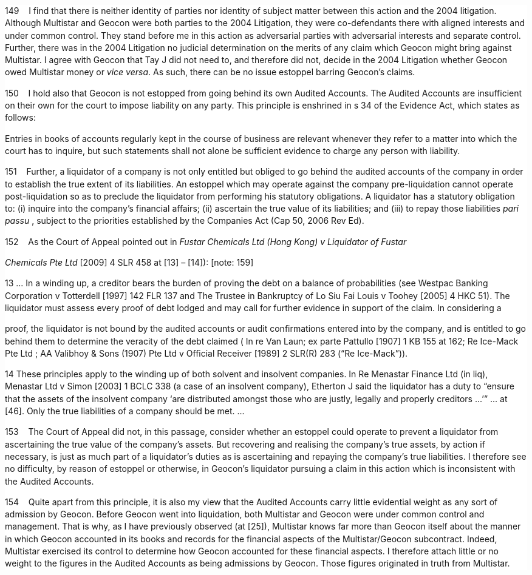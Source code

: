 149    I find that there is neither identity of parties nor identity of subject matter between this action and the 2004 litigation. Although Multistar and Geocon were both parties to the 2004 Litigation, they were co-defendants there with aligned interests and under common control. They stand before me in this action as adversarial parties with adversarial interests and separate control. Further, there was in the 2004 Litigation no judicial determination on the merits of any claim which Geocon might bring against Multistar. I agree with Geocon that Tay J did not need to, and therefore did not, decide in the 2004 Litigation whether Geocon owed Multistar money or _vice versa_. As such, there can be no issue estoppel barring Geocon’s claims. 

150    I hold also that Geocon is not estopped from going behind its own Audited Accounts. The Audited Accounts are insufficient on their own for the court to impose liability on any party. This principle is enshrined in s 34 of the Evidence Act, which states as follows: 

 Entries in books of accounts regularly kept in the course of business are relevant whenever they refer to a matter into which the court has to inquire, but such statements shall not alone be sufficient evidence to charge any person with liability. 

151    Further, a liquidator of a company is not only entitled but obliged to go behind the audited accounts of the company in order to establish the true extent of its liabilities. An estoppel which may operate against the company pre-liquidation cannot operate post-liquidation so as to preclude the liquidator from performing his statutory obligations. A liquidator has a statutory obligation to: (i) inquire into the company’s financial affairs; (ii) ascertain the true value of its liabilities; and (iii) to repay those liabilities _pari passu_ , subject to the priorities established by the Companies Act (Cap 50, 2006 Rev Ed). 

152    As the Court of Appeal pointed out in _Fustar Chemicals Ltd (Hong Kong) v Liquidator of Fustar_ 

_Chemicals Pte Ltd_ <span class="citation">[2009] 4 SLR 458</span> at [13] – [14]): [note: 159] 

 13 ... In a winding up, a creditor bears the burden of proving the debt on a balance of probabilities (see Westpac Banking Corporation v Totterdell [1997] 142 FLR 137 and The Trustee in Bankruptcy of Lo Siu Fai Louis v Toohey [2005] 4 HKC 51). The liquidator must assess every proof of debt lodged and may call for further evidence in support of the claim. In considering a 


 proof, the liquidator is not bound by the audited accounts or audit confirmations entered into by the company, and is entitled to go behind them to determine the veracity of the debt claimed ( In re Van Laun; ex parte Pattullo [1907] 1 KB 155 at 162; Re Ice-Mack Pte Ltd ; AA Valibhoy & Sons (1907) Pte Ltd v Official Receiver <span class="citation">[1989] 2 SLR(R) 283</span> (“Re Ice-Mack”)). 

 14 These principles apply to the winding up of both solvent and insolvent companies. In Re Menastar Finance Ltd (in liq), Menastar Ltd v Simon [2003] 1 BCLC 338 (a case of an insolvent company), Etherton J said the liquidator has a duty to “ensure that the assets of the insolvent company ‘are distributed amongst those who are justly, legally and properly creditors ...’” ... at [46]. Only the true liabilities of a company should be met. ... 

153    The Court of Appeal did not, in this passage, consider whether an estoppel could operate to prevent a liquidator from ascertaining the true value of the company’s assets. But recovering and realising the company’s true assets, by action if necessary, is just as much part of a liquidator’s duties as is ascertaining and repaying the company’s true liabilities. I therefore see no difficulty, by reason of estoppel or otherwise, in Geocon’s liquidator pursuing a claim in this action which is inconsistent with the Audited Accounts. 

154    Quite apart from this principle, it is also my view that the Audited Accounts carry little evidential weight as any sort of admission by Geocon. Before Geocon went into liquidation, both Multistar and Geocon were under common control and management. That is why, as I have previously observed (at [25]), Multistar knows far more than Geocon itself about the manner in which Geocon accounted in its books and records for the financial aspects of the Multistar/Geocon subcontract. Indeed, Multistar exercised its control to determine how Geocon accounted for these financial aspects. I therefore attach little or no weight to the figures in the Audited Accounts as being admissions by Geocon. Those figures originated in truth from Multistar. 
